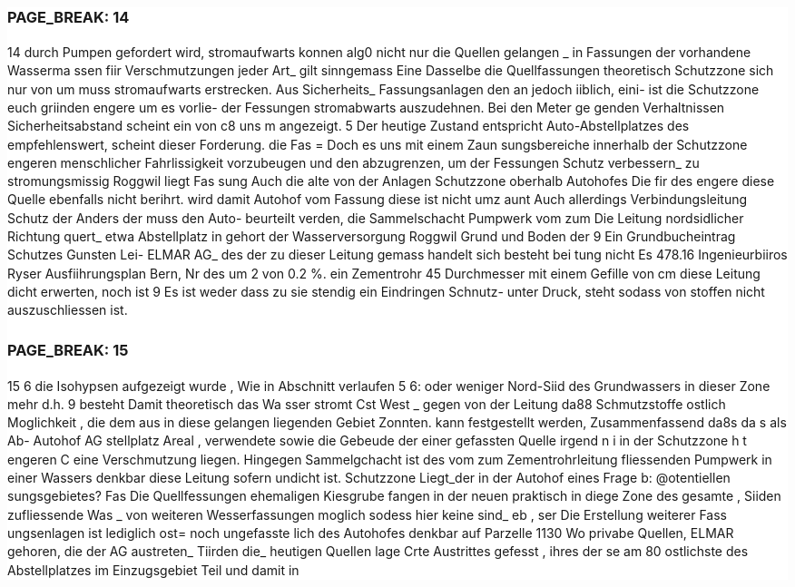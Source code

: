 ### PAGE_BREAK: 14 ###

14
durch Pumpen gefordert wird, stromaufwarts konnen alg0 nicht nur
die Quellen gelangen _ in Fassungen der vorhandene Wasserma ssen
fiir Verschmutzungen jeder Art_ gilt sinngemass Eine Dasselbe
die Quellfassungen theoretisch Schutzzone sich nur von um muss
stromaufwarts erstrecken. Aus Sicherheits_ Fassungsanlagen den an
jedoch iiblich, eini- ist die Schutzzone euch griinden engere um es
vorlie- der Fessungen stromabwarts auszudehnen. Bei den Meter ge
genden Verhaltnissen Sicherheitsabstand scheint ein von c8 uns
m angezeigt. 5
Der heutige Zustand entspricht Auto-Abstellplatzes des
empfehlenswert, scheint dieser Forderung. die Fas = Doch es uns
mit einem Zaun sungsbereiche innerhalb der Schutzzone engeren
menschlicher Fahrlissigkeit vorzubeugen und den abzugrenzen, um
der Fessungen Schutz verbessern_ zu
stromungsmissig Roggwil liegt Fas sung Auch die alte von
der Anlagen Schutzzone oberhalb Autohofes Die fir des engere
diese Quelle ebenfalls nicht berihrt. wird damit Autohof vom
Fassung diese ist nicht umz aunt Auch
allerdings Verbindungsleitung Schutz der Anders der muss
den Auto- beurteilt verden, die Sammelschacht Pumpwerk
vom zum
Die Leitung nordsidlicher Richtung quert_ etwa Abstellplatz in
gehort der Wasserversorgung Roggwil Grund und Boden der
9
Ein Grundbucheintrag Schutzes Gunsten Lei- ELMAR AG_ des der zu
dieser Leitung gemass handelt sich besteht bei tung nicht Es
478.16 Ingenieurbiiros Ryser Ausfiihrungsplan Bern, Nr des um
2
von   0.2 %. ein Zementrohr 45 Durchmesser mit einem Gefille von cm
diese Leitung dicht erwerten, noch ist 9 Es ist weder dass zu
sie stendig ein Eindringen Schnutz- unter Druck, steht sodass von
stoffen nicht auszuschliessen ist.

### PAGE_BREAK: 15 ###

15
6
die Isohypsen
aufgezeigt wurde , Wie in Abschnitt verlaufen 5 6:
oder weniger Nord-Siid des Grundwassers in dieser Zone mehr d.h.
9
besteht Damit theoretisch das Wa sser stromt Cst West _ gegen von
der Leitung da88 Schmutzstoffe ostlich Moglichkeit , die dem aus
in diese gelangen liegenden Gebiet Zonnten.
kann festgestellt werden, Zusammenfassend da8s da s als Ab-
Autohof AG stellplatz Areal , verwendete sowie die Gebeude der
einer gefassten Quelle irgend n i in der Schutzzone h t engeren C
eine Verschmutzung liegen. Hingegen Sammelgchacht ist des vom zum
Zementrohrleitung fliessenden Pumpwerk in einer Wassers denkbar
diese Leitung sofern undicht ist.
Schutzzone Liegt_der in der Autohof eines Frage b:
@otentiellen sungsgebietes? Fas
Die Quellfessungen ehemaligen Kiesgrube  fangen in der neuen
praktisch in diege Zone des  gesamte , Siiden zufliessende Was _ von
weiteren Wesserfassungen moglich sodess hier keine sind_ eb , ser
Die Erstellung weiterer Fass ungsenlagen ist lediglich ost=
noch ungefasste lich des Autohofes denkbar auf Parzelle 1130 Wo
privabe Quellen, ELMAR gehoren, die der AG austreten_ Tiirden die_
heutigen Quellen lage Crte Austrittes gefesst , ihres der se am 80
ostlichste des Abstellplatzes im Einzugsgebiet Teil und damit in